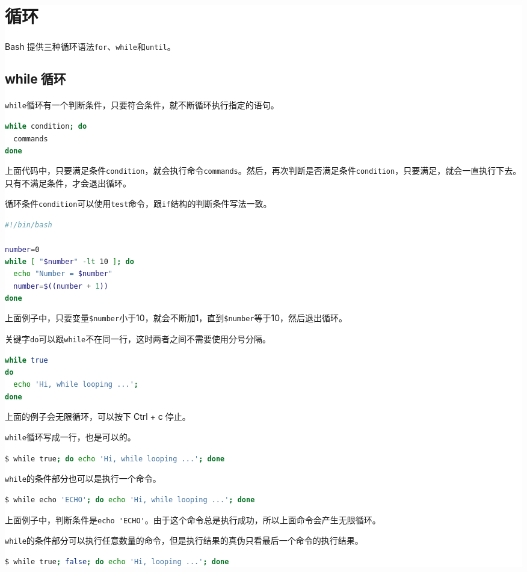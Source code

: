 # 循环

Bash 提供三种循环语法`for`、`while`和`until`。

## while 循环

`while`循环有一个判断条件，只要符合条件，就不断循环执行指定的语句。

```bash
while condition; do
  commands
done
```

上面代码中，只要满足条件`condition`，就会执行命令`commands`。然后，再次判断是否满足条件`condition`，只要满足，就会一直执行下去。只有不满足条件，才会退出循环。

循环条件`condition`可以使用`test`命令，跟`if`结构的判断条件写法一致。

```bash
#!/bin/bash

number=0
while [ "$number" -lt 10 ]; do
  echo "Number = $number"
  number=$((number + 1))
done
```

上面例子中，只要变量`$number`小于10，就会不断加1，直到`$number`等于10，然后退出循环。

关键字`do`可以跟`while`不在同一行，这时两者之间不需要使用分号分隔。

```bash
while true
do
  echo 'Hi, while looping ...';
done
```

上面的例子会无限循环，可以按下 Ctrl + c 停止。

`while`循环写成一行，也是可以的。

```bash
$ while true; do echo 'Hi, while looping ...'; done
```

`while`的条件部分也可以是执行一个命令。

```bash
$ while echo 'ECHO'; do echo 'Hi, while looping ...'; done
```

上面例子中，判断条件是`echo 'ECHO'`。由于这个命令总是执行成功，所以上面命令会产生无限循环。

`while`的条件部分可以执行任意数量的命令，但是执行结果的真伪只看最后一个命令的执行结果。

```bash
$ while true; false; do echo 'Hi, looping ...'; done
```
